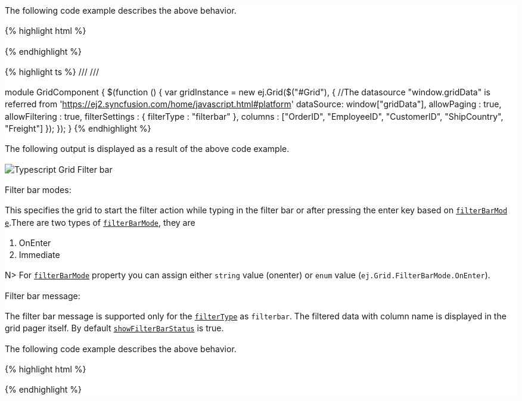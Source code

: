 The following code example describes the above behavior.

{% highlight html %}
<div id="Grid"></div>
{% endhighlight %}

{% highlight ts %}
/// <reference path="tsfiles/jquery.d.ts" />
/// <reference path="tsfiles/ej.web.all.d.ts" />

module GridComponent {
    $(function () {
        var gridInstance = new ej.Grid($("#Grid"), {
            //The datasource "window.gridData" is referred from 'https://ej2.syncfusion.com/home/javascript.html#platform'
            dataSource: window["gridData"],
            allowPaging : true,
            allowFiltering : true,
            filterSettings : { filterType : "filterbar" },
            columns : ["OrderID", "EmployeeID", "CustomerID", "ShipCountry", "Freight"]
        });
    });
}
{% endhighlight %}

The following output is displayed as a result of the above code example.

![Typescript Grid Filter bar](filtering_images/filtering_img9.png)


Filter bar modes:

This specifies the grid to start the filter action while typing in the filter bar or after pressing the enter key based on [`filterBarMode`](https://help.syncfusion.com/api/js/ejgrid#members:filtersettings-filterbarmode "filterBarMode").There are two types of [`filterBarMode`](https://help.syncfusion.com/api/js/ejgrid#members:filtersettings-filterbarmode "filterBarMode"), they are

1. OnEnter
2. Immediate

N> For [`filterBarMode`](https://help.syncfusion.com/api/js/ejgrid#members:filtersettings-filterbarmode "filterBarMode") property you can assign either `string` value (onenter) or `enum` value (`ej.Grid.FilterBarMode.OnEnter`).

Filter bar message:

The filter bar message is supported only for the [`filterType`](https://help.syncfusion.com/api/js/ejgrid#members:filtersettings-filtertype "filterType") as `filterbar`. The filtered data with column name is displayed in the grid pager itself. By default [`showFilterBarStatus`](https://help.syncfusion.com/api/js/ejgrid#members:filtersettings-showfilterbarstatus "showFilterBarStatus") is true.

The following code example describes the above behavior.

{% highlight html %}
<div id="Grid"></div>
{% endhighlight %}
